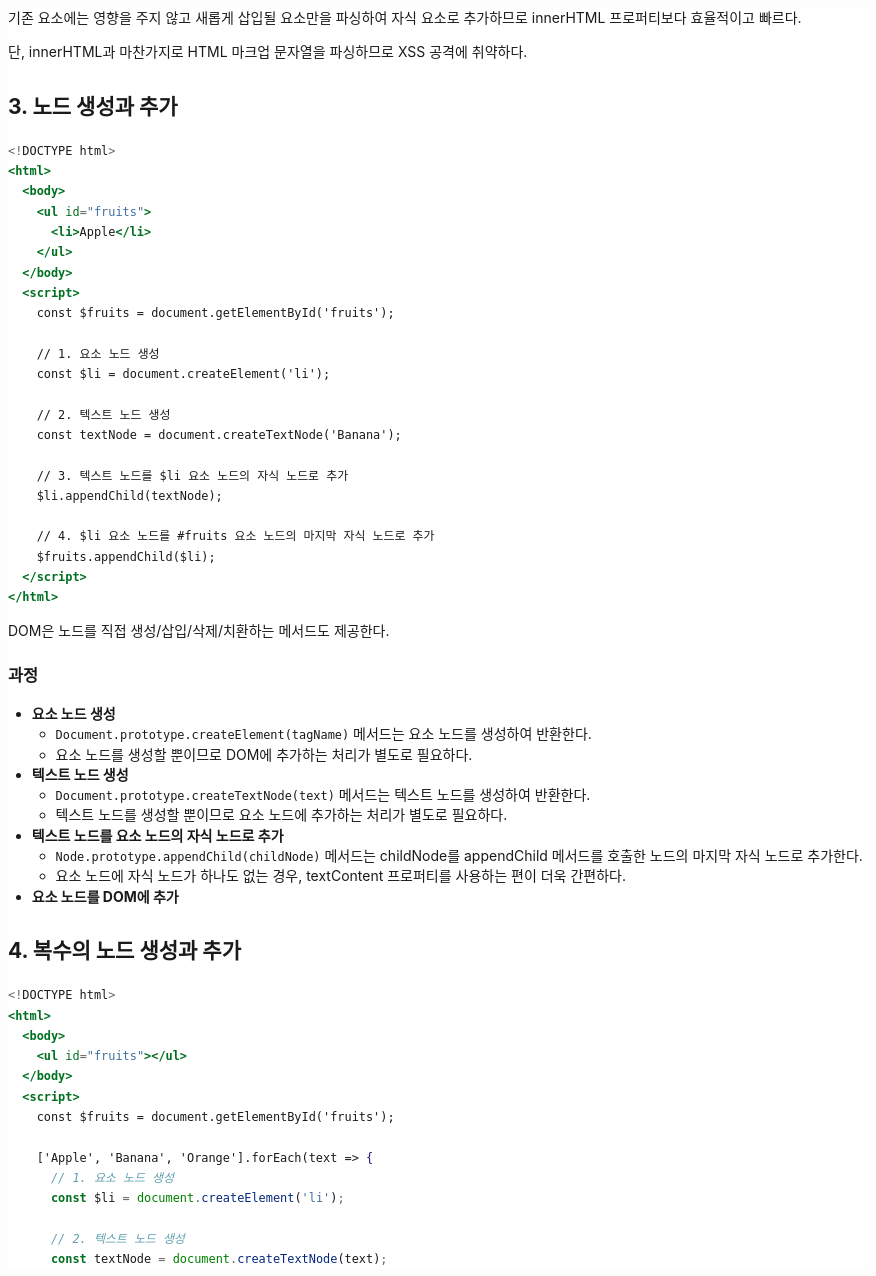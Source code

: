 기존 요소에는 영향을 주지 않고 새롭게 삽입될 요소만을 파싱하여 자식 요소로 추가하므로 innerHTML 프로퍼티보다 효율적이고 빠르다.

단, innerHTML과 마찬가지로 HTML 마크업 문자열을 파싱하므로 XSS 공격에 취약하다.

## 3. 노드 생성과 추가

```jsx
<!DOCTYPE html>
<html>
  <body>
    <ul id="fruits">
      <li>Apple</li>
    </ul>
  </body>
  <script>
    const $fruits = document.getElementById('fruits');

    // 1. 요소 노드 생성
    const $li = document.createElement('li');

    // 2. 텍스트 노드 생성
    const textNode = document.createTextNode('Banana');

    // 3. 텍스트 노드를 $li 요소 노드의 자식 노드로 추가
    $li.appendChild(textNode);

    // 4. $li 요소 노드를 #fruits 요소 노드의 마지막 자식 노드로 추가
    $fruits.appendChild($li);
  </script>
</html>
```

DOM은 노드를 직접 생성/삽입/삭제/치환하는 메서드도 제공한다.

### 과정

- **요소 노드 생성**
  - `Document.prototype.createElement(tagName)` 메서드는 요소 노드를 생성하여 반환한다.
  - 요소 노드를 생성할 뿐이므로 DOM에 추가하는 처리가 별도로 필요하다.
- **텍스트 노드 생성**
  - `Document.prototype.createTextNode(text)` 메서드는 텍스트 노드를 생성하여 반환한다.
  - 텍스트 노드를 생성할 뿐이므로 요소 노드에 추가하는 처리가 별도로 필요하다.
- **텍스트 노드를 요소 노드의 자식 노드로 추가**
  - `Node.prototype.appendChild(childNode)` 메서드는 childNode를 appendChild 메서드를 호출한 노드의 마지막 자식 노드로 추가한다.
  - 요소 노드에 자식 노드가 하나도 없는 경우, textContent 프로퍼티를 사용하는 편이 더욱 간편하다.
- **요소 노드를 DOM에 추가**

## 4. 복수의 노드 생성과 추가

```jsx
<!DOCTYPE html>
<html>
  <body>
    <ul id="fruits"></ul>
  </body>
  <script>
    const $fruits = document.getElementById('fruits');

    ['Apple', 'Banana', 'Orange'].forEach(text => {
      // 1. 요소 노드 생성
      const $li = document.createElement('li');

      // 2. 텍스트 노드 생성
      const textNode = document.createTextNode(text);

```